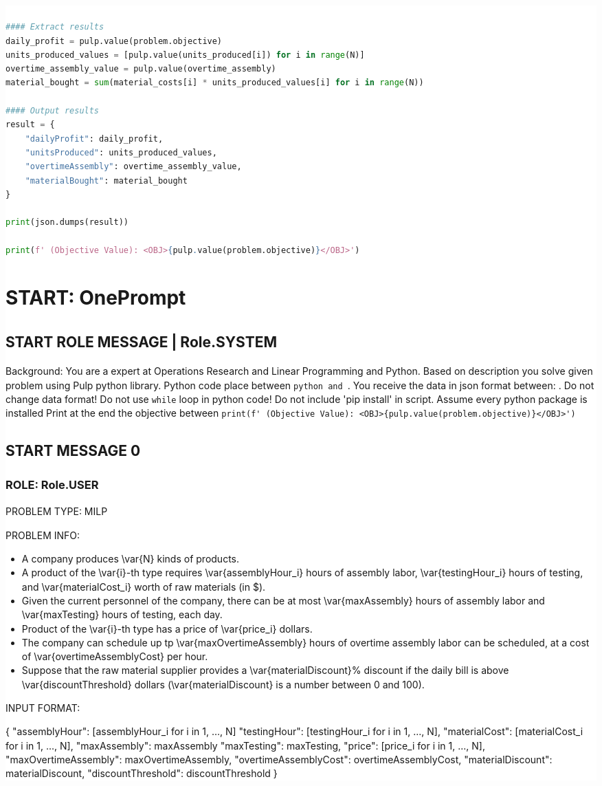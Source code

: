 ```python

#### Extract results
daily_profit = pulp.value(problem.objective)
units_produced_values = [pulp.value(units_produced[i]) for i in range(N)]
overtime_assembly_value = pulp.value(overtime_assembly)
material_bought = sum(material_costs[i] * units_produced_values[i] for i in range(N))

#### Output results
result = {
    "dailyProfit": daily_profit,
    "unitsProduced": units_produced_values,
    "overtimeAssembly": overtime_assembly_value,
    "materialBought": material_bought
}

print(json.dumps(result))

print(f' (Objective Value): <OBJ>{pulp.value(problem.objective)}</OBJ>')
```

# START: OnePrompt 
## START ROLE MESSAGE | Role.SYSTEM 
Background: You are a expert at Operations Research and Linear Programming and Python. Based on description you solve given problem using Pulp python library. Python code place between ```python and ```. You receive the data in json format between: <DATA></DATA>. Do not change data format! Do not use `while` loop in python code! Do not include 'pip install' in script. Assume every python package is installed Print at the end the objective between <OBJ></OBJ> `print(f' (Objective Value): <OBJ>{pulp.value(problem.objective)}</OBJ>')`  
## START MESSAGE 0 
### ROLE: Role.USER
<DESCRIPTION>
PROBLEM TYPE: MILP

PROBLEM INFO: 
- A company produces \var{N} kinds of products. 
- A product of the \var{i}-th type requires \var{assemblyHour_i} hours of assembly labor, \var{testingHour_i} hours of testing, and \var{materialCost_i} worth of raw materials (in $).
- Given the current personnel of the company, there can be at most \var{maxAssembly} hours of assembly labor and \var{maxTesting} hours of testing, each day.
- Product of the \var{i}-th type has a price of \var{price_i} dollars.
- The company can schedule up tp \var{maxOvertimeAssembly} hours of overtime assembly labor can be sched­uled, at a cost of \var{overtimeAssemblyCost} per hour.
- Suppose that the raw material supplier provides a \var{materialDiscount}% discount if the daily bill is above \var{discountThreshold} dollars (\var{materialDiscount} is a number between 0 and 100).

INPUT FORMAT: 

{
    "assemblyHour": [assemblyHour_i for i in 1, ..., N]
    "testingHour": [testingHour_i for i in 1, ..., N],
    "materialCost": [materialCost_i for i in 1, ..., N],
    "maxAssembly": maxAssembly
    "maxTesting": maxTesting,
    "price": [price_i for i in 1, ..., N],
    "maxOvertimeAssembly": maxOvertimeAssembly,
    "overtimeAssemblyCost": overtimeAssemblyCost,
    "materialDiscount": materialDiscount,
    "discountThreshold": discountThreshold
}
